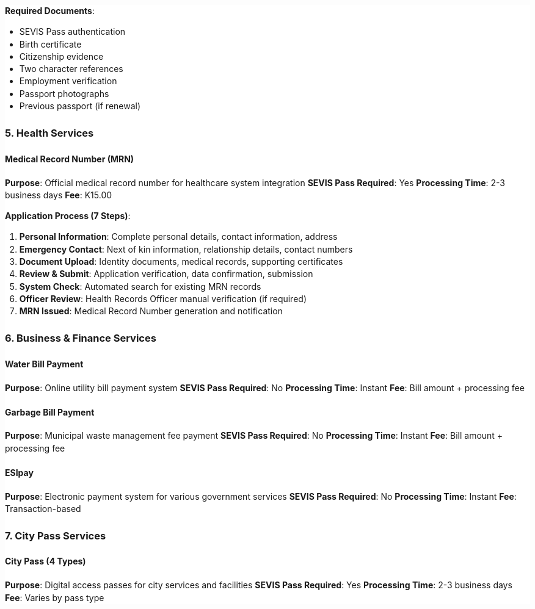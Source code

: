 **Required Documents**:
- SEVIS Pass authentication
- Birth certificate
- Citizenship evidence
- Two character references
- Employment verification
- Passport photographs
- Previous passport (if renewal)

### 5. Health Services

#### Medical Record Number (MRN)
**Purpose**: Official medical record number for healthcare system integration
**SEVIS Pass Required**: Yes
**Processing Time**: 2-3 business days
**Fee**: K15.00

**Application Process (7 Steps)**:
1. **Personal Information**: Complete personal details, contact information, address
2. **Emergency Contact**: Next of kin information, relationship details, contact numbers
3. **Document Upload**: Identity documents, medical records, supporting certificates
4. **Review & Submit**: Application verification, data confirmation, submission
5. **System Check**: Automated search for existing MRN records
6. **Officer Review**: Health Records Officer manual verification (if required)
7. **MRN Issued**: Medical Record Number generation and notification

### 6. Business & Finance Services

#### Water Bill Payment
**Purpose**: Online utility bill payment system
**SEVIS Pass Required**: No
**Processing Time**: Instant
**Fee**: Bill amount + processing fee

#### Garbage Bill Payment
**Purpose**: Municipal waste management fee payment
**SEVIS Pass Required**: No
**Processing Time**: Instant
**Fee**: Bill amount + processing fee

#### ESIpay
**Purpose**: Electronic payment system for various government services
**SEVIS Pass Required**: No
**Processing Time**: Instant
**Fee**: Transaction-based

### 7. City Pass Services

#### City Pass (4 Types)
**Purpose**: Digital access passes for city services and facilities
**SEVIS Pass Required**: Yes
**Processing Time**: 2-3 business days
**Fee**: Varies by pass type
